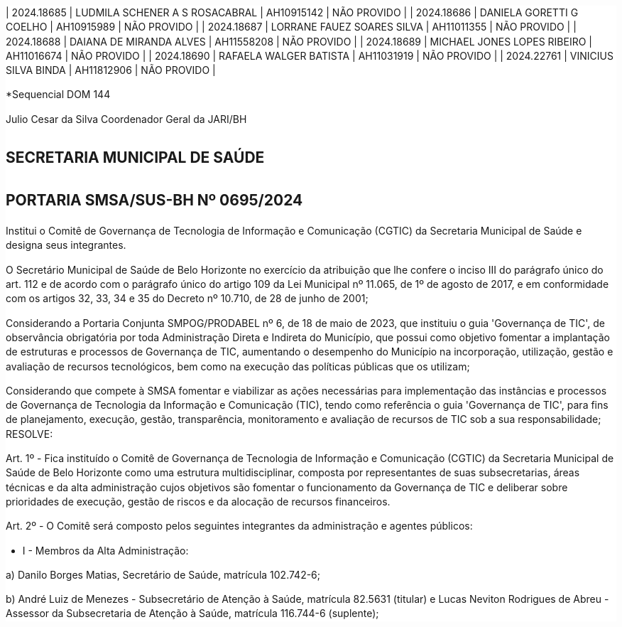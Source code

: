 | 2024.18685            | LUDMILA SCHENER A S ROSACABRAL   | AH10915142   | NÃO PROVIDO   |
| 2024.18686            | DANIELA GORETTI G COELHO         | AH10915989   | NÃO PROVIDO   |
| 2024.18687            | LORRANE FAUEZ SOARES SILVA       | AH11011355   | NÃO PROVIDO   |
| 2024.18688            | DAIANA DE MIRANDA ALVES          | AH11558208   | NÃO PROVIDO   |
| 2024.18689            | MICHAEL JONES LOPES RIBEIRO      | AH11016674   | NÃO PROVIDO   |
| 2024.18690            | RAFAELA WALGER BATISTA           | AH11031919   | NÃO PROVIDO   |
| 2024.22761            | VINICIUS SILVA BINDA             | AH11812906   | NÃO PROVIDO   |

*Sequencial DOM 144

Julio Cesar da Silva Coordenador Geral da JARI/BH

## SECRETARIA MUNICIPAL DE SAÚDE

## PORTARIA SMSA/SUS-BH Nº 0695/2024

Institui o Comitê de Governança de Tecnologia de Informação e Comunicação (CGTIC) da Secretaria Municipal de Saúde e designa seus integrantes.

O Secretário Municipal de Saúde de Belo Horizonte no exercício da atribuição que lhe confere o inciso III do parágrafo único do art. 112 e de acordo com o parágrafo único do artigo 109 da Lei Municipal nº 11.065, de 1º de agosto de 2017, e em conformidade com os artigos 32, 33, 34 e 35 do Decreto nº 10.710, de 28 de junho de 2001;

Considerando a Portaria Conjunta SMPOG/PRODABEL nº 6, de 18 de maio de 2023, que instituiu o guia 'Governança de TIC', de observância obrigatória por toda Administração Direta e Indireta do Município, que possui como objetivo fomentar a implantação de estruturas e processos de Governança de TIC, aumentando o desempenho do Município na incorporação, utilização, gestão e avaliação de recursos tecnológicos, bem como na execução das políticas públicas que os utilizam;

Considerando que compete à SMSA fomentar e viabilizar as ações necessárias para implementação das instâncias e processos de Governança de Tecnologia da Informação e Comunicação (TIC), tendo como referência o guia 'Governança de TIC', para fins de planejamento, execução, gestão, transparência, monitoramento e avaliação de recursos de TIC sob a sua responsabilidade; RESOLVE:

Art. 1º - Fica instituído o Comitê de Governança de Tecnologia de Informação e Comunicação (CGTIC) da Secretaria Municipal de Saúde de Belo Horizonte como uma estrutura multidisciplinar, composta por representantes de suas subsecretarias, áreas técnicas e da alta administração cujos objetivos são fomentar o funcionamento da Governança de TIC e deliberar sobre prioridades de execução, gestão de riscos e da alocação de recursos financeiros.

Art. 2º - O Comitê será composto pelos seguintes integrantes da administração e agentes públicos:

- I - Membros da Alta Administração:

a) Danilo Borges Matias, Secretário de Saúde, matrícula 102.742-6;

b) André Luiz de Menezes - Subsecretário de Atenção à Saúde, matrícula 82.5631 (titular) e Lucas Neviton Rodrigues de Abreu - Assessor da Subsecretaria de Atenção à Saúde, matrícula 116.744-6 (suplente);
